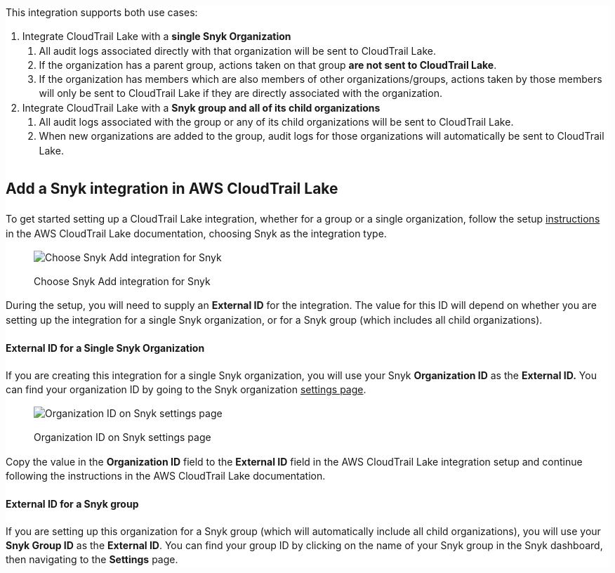 This integration supports both use cases:

1. Integrate CloudTrail Lake with a **single Snyk Organization**
   1. All audit logs associated directly with that organization will be sent to CloudTrail Lake.
   2. If the organization has a parent group, actions taken on that group **are not sent to CloudTrail Lake**.
   3. If the organization has members which are also members of other organizations/groups, actions taken by those members will only be sent to CloudTrail Lake if they are directly associated with the organization.
2. Integrate CloudTrail Lake with a **Snyk group and all of its child organizations**
   1. All audit logs associated with the group or any of its child organizations will be sent to CloudTrail Lake.
   2. When new organizations are added to the group, audit logs for those organizations will automatically be sent to CloudTrail Lake.

## Add a Snyk integration in AWS CloudTrail Lake

To get started setting up a CloudTrail Lake integration, whether for a group or a single organization, follow the setup [instructions](https://docs.aws.amazon.com/awscloudtrail/latest/userguide/query-event-data-store-integration.html) in the AWS CloudTrail Lake documentation, choosing Snyk as the integration type.

<div align="left">

<figure><img src="../../.gitbook/assets/aws-ctl-1 (1) (1) (1) (1) (1).png" alt="Choose Snyk Add integration for Snyk"><figcaption><p>Choose Snyk Add integration for Snyk</p></figcaption></figure>

</div>

During the setup, you will need to supply an **External ID** for the integration. The value for this ID will depend on whether you are setting up the integration for a single Snyk organization, or for a Snyk group (which includes all child organizations).

#### External ID for a Single Snyk Organization

If you are creating this integration for a single Snyk organization, you will use your Snyk **Organization ID** as the **External ID.** You can find your organization ID by going to the Snyk organization [settings page](https://app.snyk.io/manage/settings).

<div align="left">

<figure><img src="../../.gitbook/assets/aws-ctl-2 (1) (1) (1) (1) (1) (1) (1) (1) (1) (2).png" alt="Organization ID on Snyk settings page"><figcaption><p>Organization ID on Snyk settings page</p></figcaption></figure>

</div>

Copy the value in the **Organization ID** field to the **External ID** field in the AWS CloudTrail Lake integration setup and continue following the instructions in the AWS CloudTrail Lake documentation.

#### External ID for a Snyk group

If you are setting up this organization for a Snyk group (which will automatically include all child organizations), you will use your **Snyk Group ID** as the **External ID**. You can find your group ID by clicking on the name of your Snyk group in the Snyk dashboard, then navigating to the **Settings** page.&#x20;
